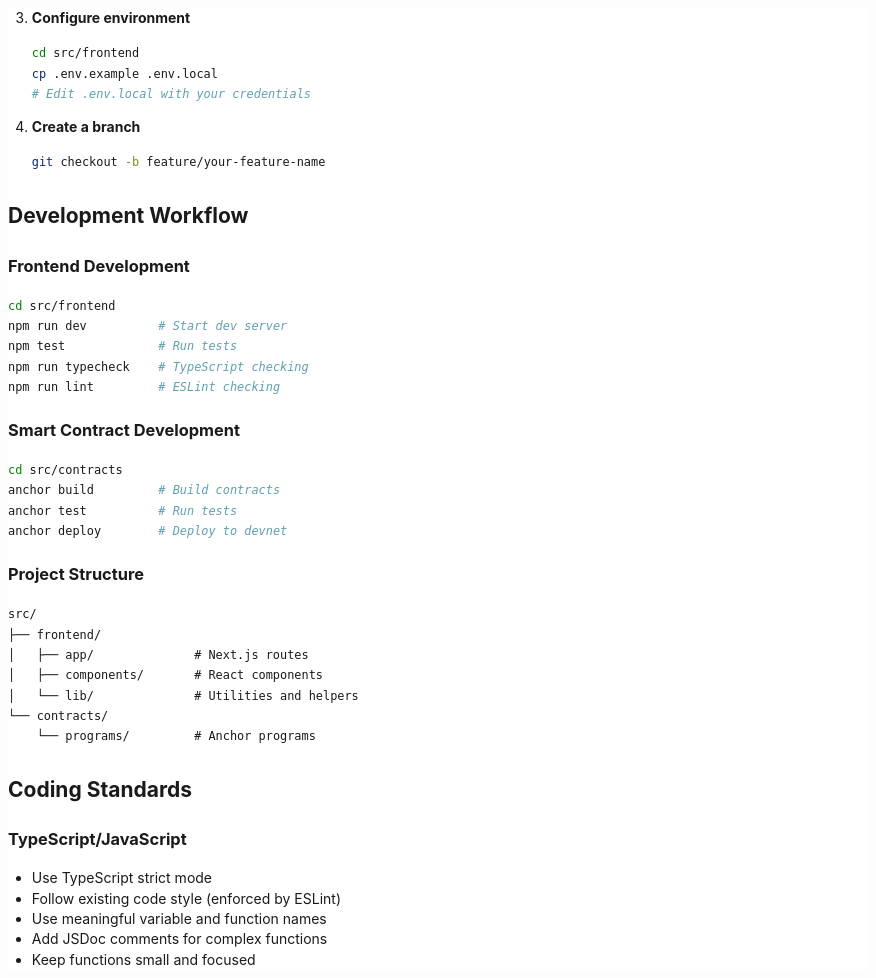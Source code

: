 3. **Configure environment**
   ```bash
   cd src/frontend
   cp .env.example .env.local
   # Edit .env.local with your credentials
   ```

4. **Create a branch**
   ```bash
   git checkout -b feature/your-feature-name
   ```

## Development Workflow

### Frontend Development

```bash
cd src/frontend
npm run dev          # Start dev server
npm test             # Run tests
npm run typecheck    # TypeScript checking
npm run lint         # ESLint checking
```

### Smart Contract Development

```bash
cd src/contracts
anchor build         # Build contracts
anchor test          # Run tests
anchor deploy        # Deploy to devnet
```

### Project Structure

```
src/
├── frontend/
│   ├── app/              # Next.js routes
│   ├── components/       # React components
│   └── lib/              # Utilities and helpers
└── contracts/
    └── programs/         # Anchor programs
```

## Coding Standards

### TypeScript/JavaScript

- Use TypeScript strict mode
- Follow existing code style (enforced by ESLint)
- Use meaningful variable and function names
- Add JSDoc comments for complex functions
- Keep functions small and focused
